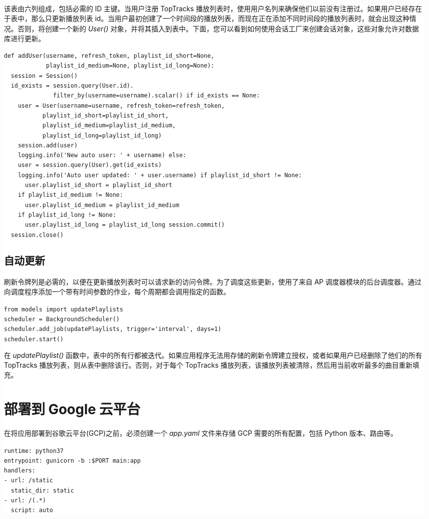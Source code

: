 该表由六列组成，包括必需的 ID 主键。当用户注册 TopTracks 播放列表时，使用用户名列来确保他们以前没有注册过。如果用户已经存在于表中，那么只更新播放列表 id。当用户最初创建了一个时间段的播放列表，而现在正在添加不同时间段的播放列表时，就会出现这种情况。否则，将创建一个新的 *User()* 对象，并将其插入到表中。下面，您可以看到如何使用会话工厂来创建会话对象，这些对象允许对数据库进行更新。

```
def addUser(username, refresh_token, playlist_id_short=None,
            playlist_id_medium=None, playlist_id_long=None):
  session = Session()
  id_exists = session.query(User.id).
              filter_by(username=username).scalar() if id_exists == None:
    user = User(username=username, refresh_token=refresh_token,
           playlist_id_short=playlist_id_short,
           playlist_id_medium=playlist_id_medium,
           playlist_id_long=playlist_id_long)
    session.add(user)
    logging.info('New auto user: ' + username) else:
    user = session.query(User).get(id_exists)
    logging.info('Auto user updated: ' + user.username) if playlist_id_short != None:
      user.playlist_id_short = playlist_id_short
    if playlist_id_medium != None:
      user.playlist_id_medium = playlist_id_medium
    if playlist_id_long != None:
      user.playlist_id_long = playlist_id_long session.commit()
  session.close()
```

## 自动更新

刷新令牌列是必需的，以便在更新播放列表时可以请求新的访问令牌。为了调度这些更新，使用了来自 AP 调度器模块的后台调度器。通过向调度程序添加一个带有时间参数的作业，每个周期都会调用指定的函数。

```
from models import updatePlaylists
scheduler = BackgroundScheduler()
scheduler.add_job(updatePlaylists, trigger='interval', days=1)
scheduler.start()
```

在 *updatePlaylist()* 函数中，表中的所有行都被迭代。如果应用程序无法用存储的刷新令牌建立授权，或者如果用户已经删除了他们的所有 TopTracks 播放列表，则从表中删除该行。否则，对于每个 TopTracks 播放列表，该播放列表被清除，然后用当前收听最多的曲目重新填充。

# 部署到 Google 云平台

在将应用部署到谷歌云平台(GCP)之前，必须创建一个 *app.yaml* 文件来存储 GCP 需要的所有配置，包括 Python 版本、路由等。

```
runtime: python37
entrypoint: gunicorn -b :$PORT main:app
handlers:
- url: /static
  static_dir: static
- url: /(.*)
  script: auto
```
